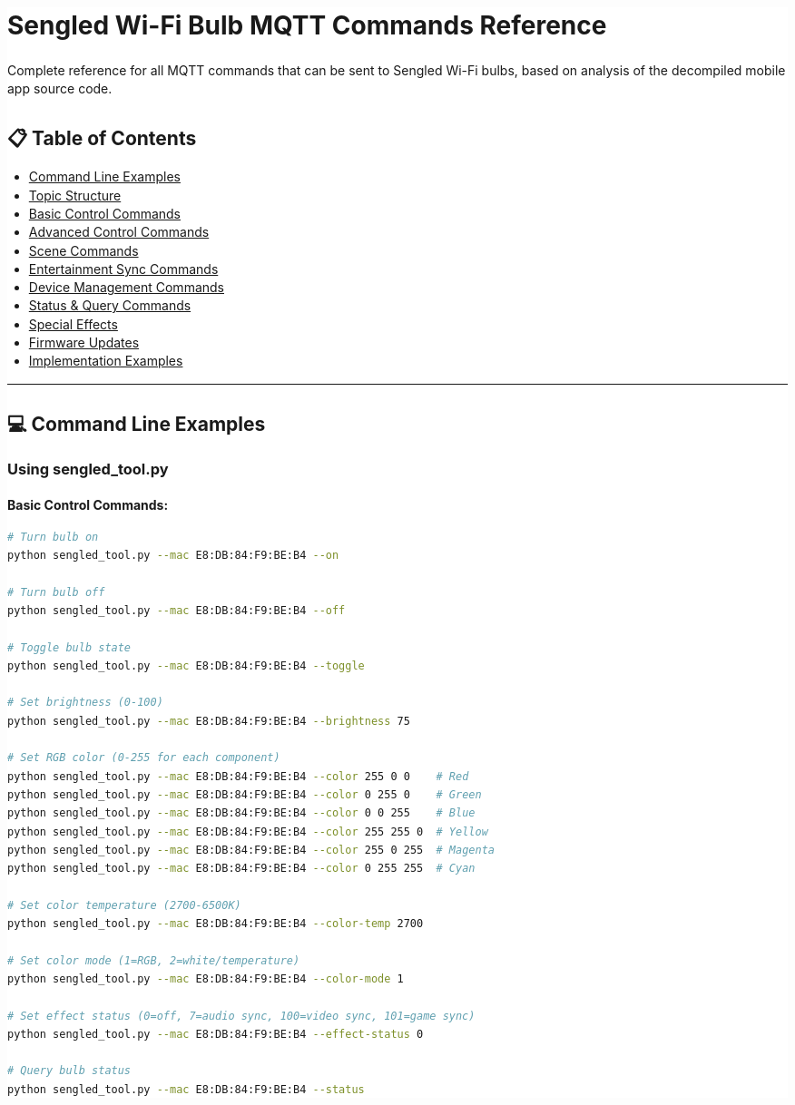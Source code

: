 # Sengled Wi-Fi Bulb MQTT Commands Reference

Complete reference for all MQTT commands that can be sent to Sengled Wi-Fi bulbs, based on analysis of the decompiled mobile app source code.

## 📋 Table of Contents

- [Command Line Examples](#command-line-examples)
- [Topic Structure](#topic-structure)
- [Basic Control Commands](#basic-control-commands)
- [Advanced Control Commands](#advanced-control-commands)
- [Scene Commands](#scene-commands)
- [Entertainment Sync Commands](#entertainment-sync-commands)
- [Device Management Commands](#device-management-commands)
- [Status & Query Commands](#status--query-commands)
- [Special Effects](#special-effects)
- [Firmware Updates](#firmware-updates)
- [Implementation Examples](#implementation-examples)

---

## 💻 Command Line Examples

### **Using sengled_tool.py**

**Basic Control Commands:**
```bash
# Turn bulb on
python sengled_tool.py --mac E8:DB:84:F9:BE:B4 --on

# Turn bulb off  
python sengled_tool.py --mac E8:DB:84:F9:BE:B4 --off

# Toggle bulb state
python sengled_tool.py --mac E8:DB:84:F9:BE:B4 --toggle

# Set brightness (0-100)
python sengled_tool.py --mac E8:DB:84:F9:BE:B4 --brightness 75

# Set RGB color (0-255 for each component)
python sengled_tool.py --mac E8:DB:84:F9:BE:B4 --color 255 0 0    # Red
python sengled_tool.py --mac E8:DB:84:F9:BE:B4 --color 0 255 0    # Green
python sengled_tool.py --mac E8:DB:84:F9:BE:B4 --color 0 0 255    # Blue
python sengled_tool.py --mac E8:DB:84:F9:BE:B4 --color 255 255 0  # Yellow
python sengled_tool.py --mac E8:DB:84:F9:BE:B4 --color 255 0 255  # Magenta
python sengled_tool.py --mac E8:DB:84:F9:BE:B4 --color 0 255 255  # Cyan

# Set color temperature (2700-6500K)
python sengled_tool.py --mac E8:DB:84:F9:BE:B4 --color-temp 2700

# Set color mode (1=RGB, 2=white/temperature)
python sengled_tool.py --mac E8:DB:84:F9:BE:B4 --color-mode 1

# Set effect status (0=off, 7=audio sync, 100=video sync, 101=game sync)
python sengled_tool.py --mac E8:DB:84:F9:BE:B4 --effect-status 0

# Query bulb status
python sengled_tool.py --mac E8:DB:84:F9:BE:B4 --status
```
